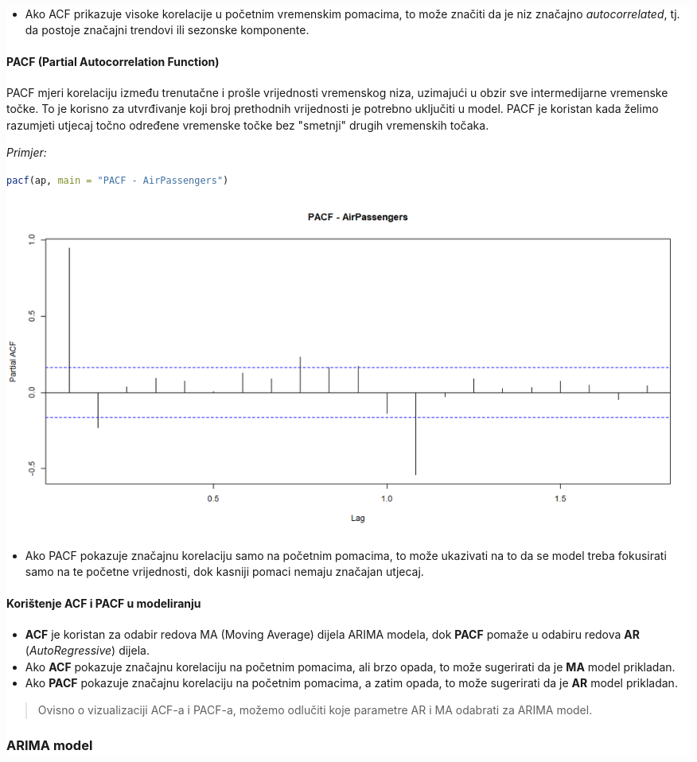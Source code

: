 - Ako ACF prikazuje visoke korelacije u početnim vremenskim pomacima, to može značiti da je niz značajno *autocorrelated*, tj. da postoje značajni trendovi ili sezonske komponente.

#### PACF (Partial Autocorrelation Function)

PACF mjeri korelaciju između trenutačne i prošle vrijednosti vremenskog niza, uzimajući u obzir sve intermedijarne vremenske točke. To je korisno za utvrđivanje koji broj prethodnih vrijednosti je potrebno uključiti u model. PACF je koristan kada želimo razumjeti utjecaj točno određene vremenske točke bez "smetnji" drugih vremenskih točaka.

*Primjer:*

```r
pacf(ap, main = "PACF - AirPassengers")
```

![alt text](images/pacf.png)

- Ako PACF pokazuje značajnu korelaciju samo na početnim pomacima, to može ukazivati na to da se model treba fokusirati samo na te početne vrijednosti, dok kasniji pomaci nemaju značajan utjecaj.

#### Korištenje ACF i PACF u modeliranju

- **ACF** je koristan za odabir redova MA (Moving Average) dijela ARIMA modela, dok **PACF** pomaže u odabiru redova **AR** (*AutoRegressive*) dijela.
- Ako **ACF** pokazuje značajnu korelaciju na početnim pomacima, ali brzo opada, to može sugerirati da je **MA** model prikladan.
- Ako **PACF** pokazuje značajnu korelaciju na početnim pomacima, a zatim opada, to može sugerirati da je **AR** model prikladan.

> Ovisno o vizualizaciji ACF-a i PACF-a, možemo odlučiti koje parametre AR i MA odabrati za ARIMA model.

### ARIMA model
